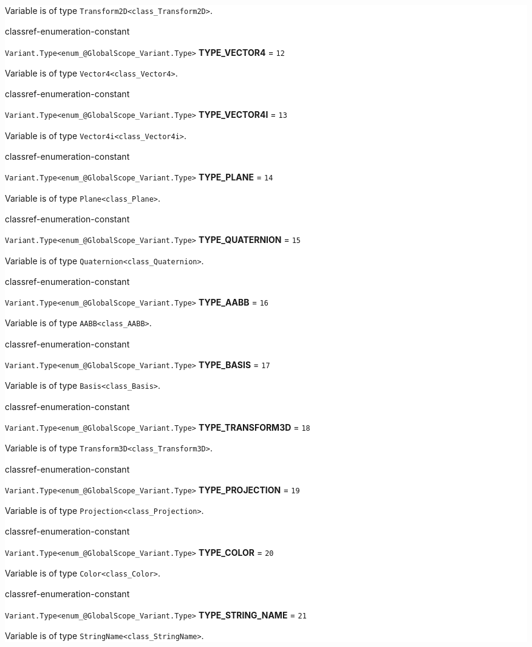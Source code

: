Variable is of type `Transform2D<class_Transform2D>`.

classref-enumeration-constant

`Variant.Type<enum_@GlobalScope_Variant.Type>` **TYPE\_VECTOR4** = `12`

Variable is of type `Vector4<class_Vector4>`.

classref-enumeration-constant

`Variant.Type<enum_@GlobalScope_Variant.Type>` **TYPE\_VECTOR4I** = `13`

Variable is of type `Vector4i<class_Vector4i>`.

classref-enumeration-constant

`Variant.Type<enum_@GlobalScope_Variant.Type>` **TYPE\_PLANE** = `14`

Variable is of type `Plane<class_Plane>`.

classref-enumeration-constant

`Variant.Type<enum_@GlobalScope_Variant.Type>` **TYPE\_QUATERNION** =
`15`

Variable is of type `Quaternion<class_Quaternion>`.

classref-enumeration-constant

`Variant.Type<enum_@GlobalScope_Variant.Type>` **TYPE\_AABB** = `16`

Variable is of type `AABB<class_AABB>`.

classref-enumeration-constant

`Variant.Type<enum_@GlobalScope_Variant.Type>` **TYPE\_BASIS** = `17`

Variable is of type `Basis<class_Basis>`.

classref-enumeration-constant

`Variant.Type<enum_@GlobalScope_Variant.Type>` **TYPE\_TRANSFORM3D** =
`18`

Variable is of type `Transform3D<class_Transform3D>`.

classref-enumeration-constant

`Variant.Type<enum_@GlobalScope_Variant.Type>` **TYPE\_PROJECTION** =
`19`

Variable is of type `Projection<class_Projection>`.

classref-enumeration-constant

`Variant.Type<enum_@GlobalScope_Variant.Type>` **TYPE\_COLOR** = `20`

Variable is of type `Color<class_Color>`.

classref-enumeration-constant

`Variant.Type<enum_@GlobalScope_Variant.Type>` **TYPE\_STRING\_NAME** =
`21`

Variable is of type `StringName<class_StringName>`.
